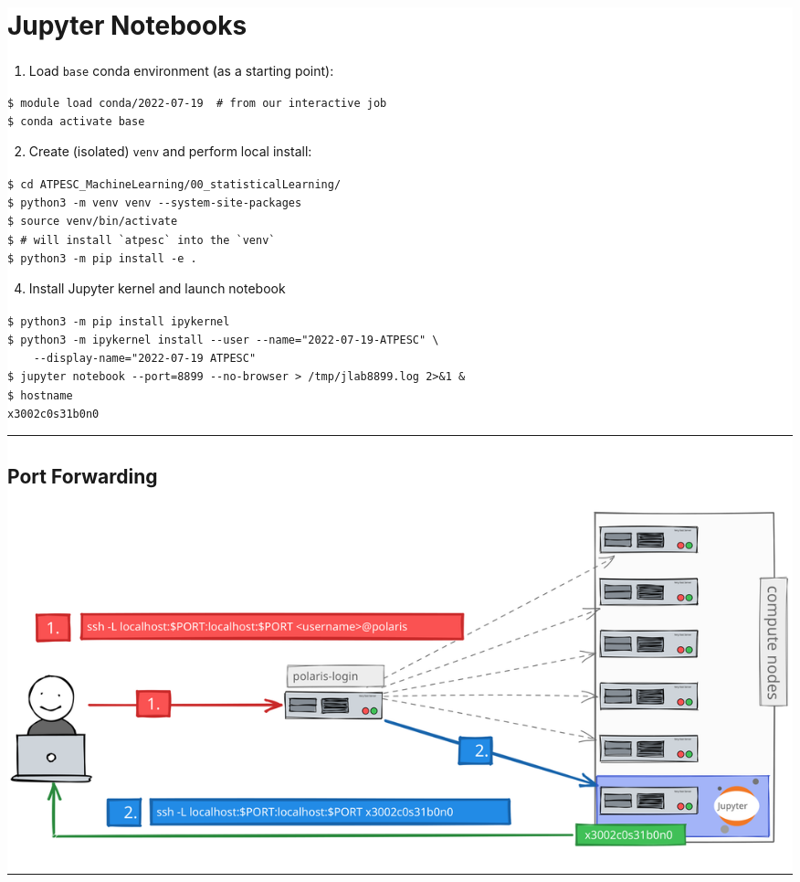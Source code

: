 # Jupyter Notebooks
1. Load `base` conda environment (as a starting point):
  ```shell
  $ module load conda/2022-07-19  # from our interactive job
  $ conda activate base
  ```

2. Create (isolated) `venv` and perform local install:
  ```shell
  $ cd ATPESC_MachineLearning/00_statisticalLearning/
  $ python3 -m venv venv --system-site-packages
  $ source venv/bin/activate
  $ # will install `atpesc` into the `venv`
  $ python3 -m pip install -e .
  ```

4. Install Jupyter kernel and launch notebook
  ```shell
  $ python3 -m pip install ipykernel
  $ python3 -m ipykernel install --user --name="2022-07-19-ATPESC" \
      --display-name="2022-07-19 ATPESC"
  $ jupyter notebook --port=8899 --no-browser > /tmp/jlab8899.log 2>&1 &
  $ hostname
  x3002c0s31b0n0
  ```

---
## Port Forwarding

![](https://raw.githubusercontent.com/saforem2/ATPESC-StatisticalLearning/main/docs/assets/port-forwarding.svg) 


---
